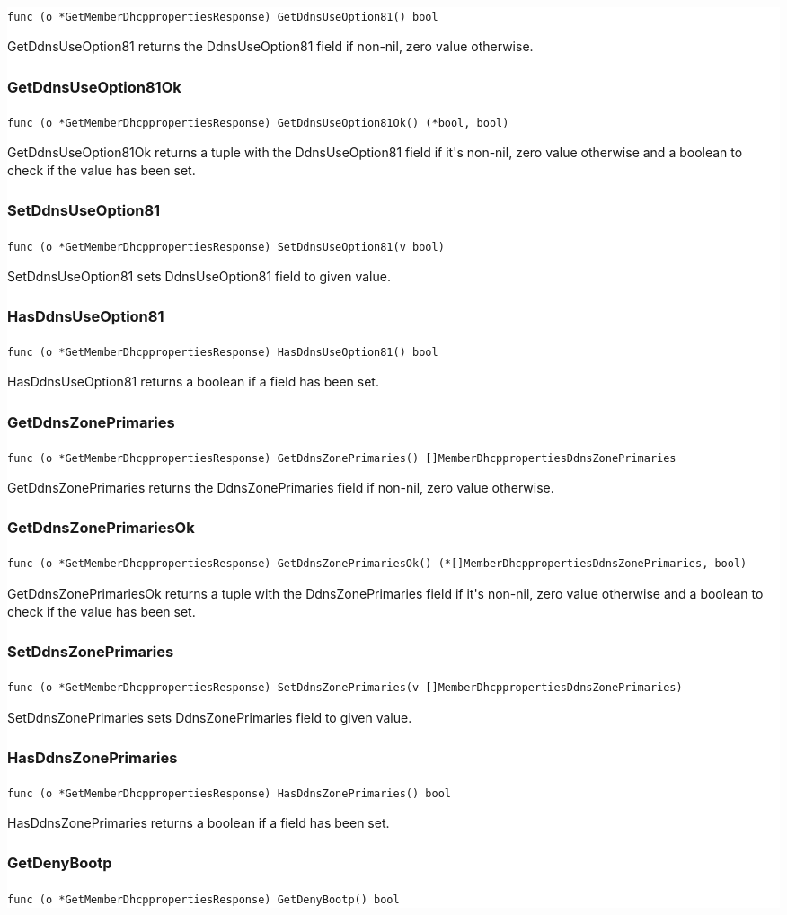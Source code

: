 `func (o *GetMemberDhcppropertiesResponse) GetDdnsUseOption81() bool`

GetDdnsUseOption81 returns the DdnsUseOption81 field if non-nil, zero value otherwise.

### GetDdnsUseOption81Ok

`func (o *GetMemberDhcppropertiesResponse) GetDdnsUseOption81Ok() (*bool, bool)`

GetDdnsUseOption81Ok returns a tuple with the DdnsUseOption81 field if it's non-nil, zero value otherwise
and a boolean to check if the value has been set.

### SetDdnsUseOption81

`func (o *GetMemberDhcppropertiesResponse) SetDdnsUseOption81(v bool)`

SetDdnsUseOption81 sets DdnsUseOption81 field to given value.

### HasDdnsUseOption81

`func (o *GetMemberDhcppropertiesResponse) HasDdnsUseOption81() bool`

HasDdnsUseOption81 returns a boolean if a field has been set.

### GetDdnsZonePrimaries

`func (o *GetMemberDhcppropertiesResponse) GetDdnsZonePrimaries() []MemberDhcppropertiesDdnsZonePrimaries`

GetDdnsZonePrimaries returns the DdnsZonePrimaries field if non-nil, zero value otherwise.

### GetDdnsZonePrimariesOk

`func (o *GetMemberDhcppropertiesResponse) GetDdnsZonePrimariesOk() (*[]MemberDhcppropertiesDdnsZonePrimaries, bool)`

GetDdnsZonePrimariesOk returns a tuple with the DdnsZonePrimaries field if it's non-nil, zero value otherwise
and a boolean to check if the value has been set.

### SetDdnsZonePrimaries

`func (o *GetMemberDhcppropertiesResponse) SetDdnsZonePrimaries(v []MemberDhcppropertiesDdnsZonePrimaries)`

SetDdnsZonePrimaries sets DdnsZonePrimaries field to given value.

### HasDdnsZonePrimaries

`func (o *GetMemberDhcppropertiesResponse) HasDdnsZonePrimaries() bool`

HasDdnsZonePrimaries returns a boolean if a field has been set.

### GetDenyBootp

`func (o *GetMemberDhcppropertiesResponse) GetDenyBootp() bool`
